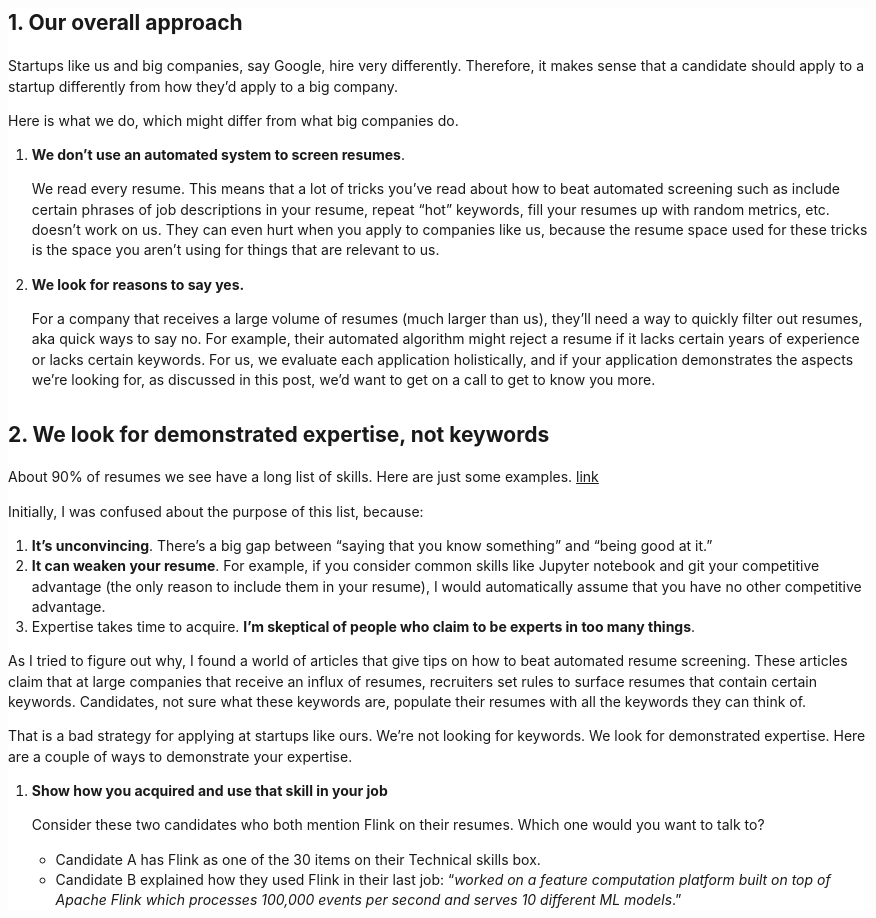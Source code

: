 
## 1. Our overall approach

Startups like us and big companies, say Google, hire very differently. Therefore, it makes sense that a candidate should apply to a startup differently from how they’d apply to a big company.

Here is what we do, which might differ from what big companies do.

1. **We don’t use an automated system to screen resumes**.

   We read every resume. This means that a lot of tricks you’ve read about how to beat automated screening such as include certain phrases of job descriptions in your resume, repeat “hot” keywords, fill your resumes up with random metrics, etc. doesn’t work on us. They can even hurt when you apply to companies like us, because the resume space used for these tricks is the space you aren’t using for things that are relevant to us.

2. **We look for reasons to say yes.**

   For a company that receives a large volume of resumes (much larger than us), they’ll need a way to quickly filter out resumes, aka quick ways to say no. For example, their automated algorithm might reject a resume if it lacks certain years of experience or lacks certain keywords. For us, we evaluate each application holistically, and if your application demonstrates the aspects we’re looking for, as discussed in this post, we’d want to get on a call to get to know you more.

## 2. We look for demonstrated expertise, not keywords

About 90% of resumes we see have a long list of skills. Here are just some examples. [link](https://huyenchip.com/2023/01/24/what-we-look-for-in-a-candidate.html)

Initially, I was confused about the purpose of this list, because:

1. **It’s unconvincing**. There’s a big gap between “saying that you know something” and “being good at it.”
2. **It can weaken your resume**. For example, if you consider common skills like Jupyter notebook and git your competitive advantage (the only reason to include them in your resume), I would automatically assume that you have no other competitive advantage.
3. Expertise takes time to acquire. **I’m skeptical of people who claim to be experts in too many things**.

As I tried to figure out why, I found a world of articles that give tips on how to beat automated resume screening. These articles claim that at large companies that receive an influx of resumes, recruiters set rules to surface resumes that contain certain keywords. Candidates, not sure what these keywords are, populate their resumes with all the keywords they can think of.

That is a bad strategy for applying at startups like ours. We’re not looking for keywords. We look for demonstrated expertise. Here are a couple of ways to demonstrate your expertise.

1. **Show how you acquired and use that skill in your job**

   Consider these two candidates who both mention Flink on their resumes. Which one would you want to talk to?

   - Candidate A has Flink as one of the 30 items on their Technical skills box.
   - Candidate B explained how they used Flink in their last job: “_worked on a feature computation platform built on top of Apache Flink which processes 100,000 events per second and serves 10 different ML models_.”
